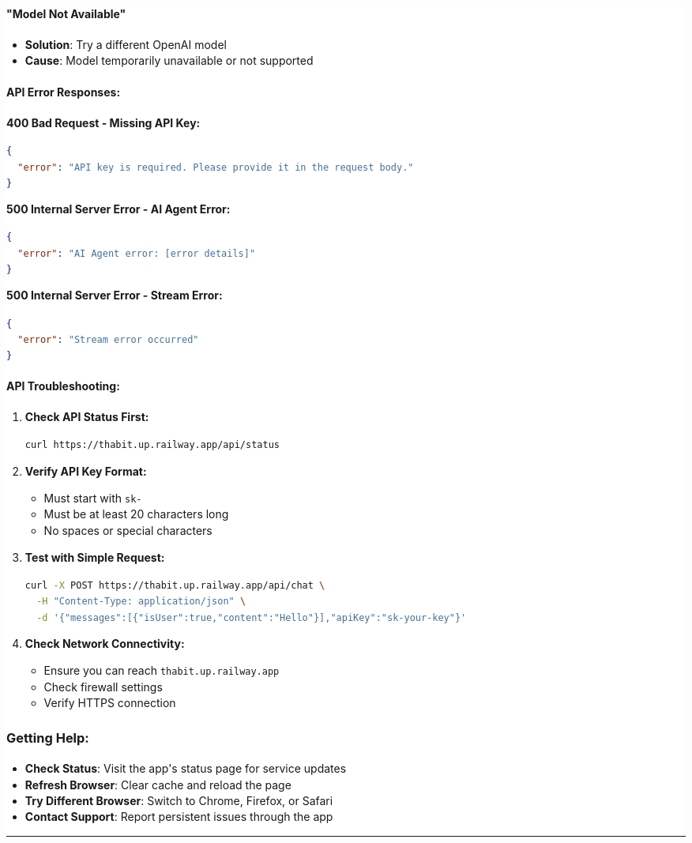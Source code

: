 #### **"Model Not Available"**
- **Solution**: Try a different OpenAI model
- **Cause**: Model temporarily unavailable or not supported

#### **API Error Responses:**

**400 Bad Request - Missing API Key:**
```json
{
  "error": "API key is required. Please provide it in the request body."
}
```

**500 Internal Server Error - AI Agent Error:**
```json
{
  "error": "AI Agent error: [error details]"
}
```

**500 Internal Server Error - Stream Error:**
```json
{
  "error": "Stream error occurred"
}
```

#### **API Troubleshooting:**

1. **Check API Status First:**
   ```bash
   curl https://thabit.up.railway.app/api/status
   ```

2. **Verify API Key Format:**
   - Must start with `sk-`
   - Must be at least 20 characters long
   - No spaces or special characters

3. **Test with Simple Request:**
   ```bash
   curl -X POST https://thabit.up.railway.app/api/chat \
     -H "Content-Type: application/json" \
     -d '{"messages":[{"isUser":true,"content":"Hello"}],"apiKey":"sk-your-key"}'
   ```

4. **Check Network Connectivity:**
   - Ensure you can reach `thabit.up.railway.app`
   - Check firewall settings
   - Verify HTTPS connection

### Getting Help:
- **Check Status**: Visit the app's status page for service updates
- **Refresh Browser**: Clear cache and reload the page
- **Try Different Browser**: Switch to Chrome, Firefox, or Safari
- **Contact Support**: Report persistent issues through the app

---